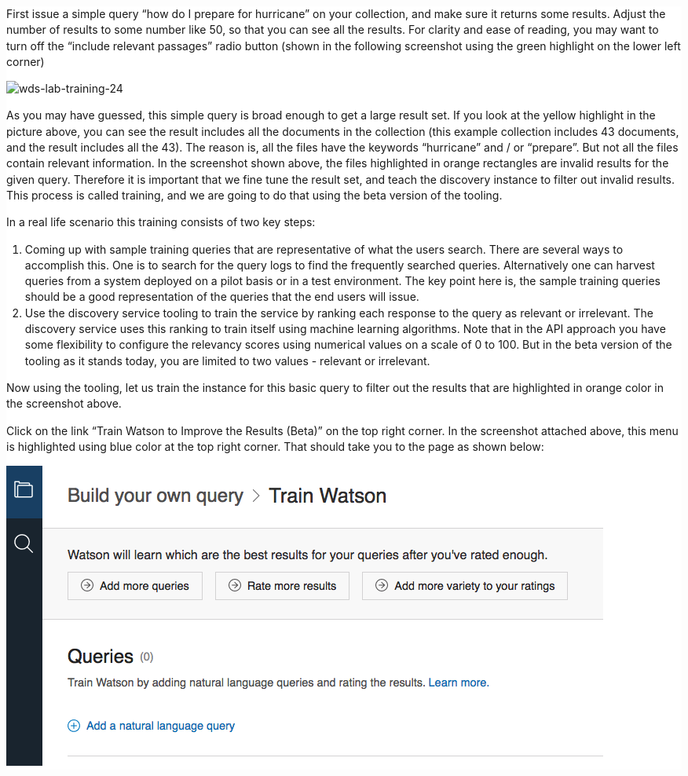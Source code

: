 First issue a simple query “how do I prepare for hurricane” on your collection, and make sure it returns some results. Adjust the number of results to some number like 50, so that you can see all the results. For clarity and ease of reading, you may want to turn off the “include relevant passages” radio button (shown in the following screenshot using the green highlight on the lower left corner)

![wds-lab-training-24](wds-lab-training-24.png)

As you may have guessed, this simple query is broad enough to get a large result set. If you look at the yellow highlight in the picture above, you can see the result includes all the documents in the collection (this example collection includes 43 documents, and the result includes all the 43). The reason is, all the files have the keywords “hurricane” and / or “prepare”. But not all the files contain relevant information. In the screenshot shown above, the files highlighted in orange rectangles are invalid results for the given query. Therefore it is important that we fine tune the result set, and teach the discovery instance to filter out invalid results. This process is called training, and we are going to do that using the beta version of the tooling.

In a real life scenario this training consists of two key steps:

1)	Coming up with sample training queries that are representative of what the users search. There are several ways to accomplish this. One is to search for the query logs to find the frequently searched queries. Alternatively one can harvest queries from a system deployed on a pilot basis or in a test environment. The key point here is, the sample training queries should be a good representation of the queries that the end users will issue.
2)	Use the discovery service tooling to train the service by ranking each response to the query as relevant or irrelevant. The discovery service uses this ranking to train itself using machine learning algorithms. Note that in the API approach you have some flexibility to configure the relevancy scores using numerical values on a scale of 0 to 100. But in the beta version of the tooling as it stands today, you are limited to two values - relevant or irrelevant.

Now using the tooling, let us train the instance for this basic query to filter out the results that are highlighted in orange color in the screenshot above.

Click on the link “Train Watson to Improve the Results (Beta)” on the top right corner. In the screenshot attached above, this menu is highlighted using blue color at the top right corner. That should take you to the page as shown below:

![wds-lab-training-25](wds-lab-training-25.png)
